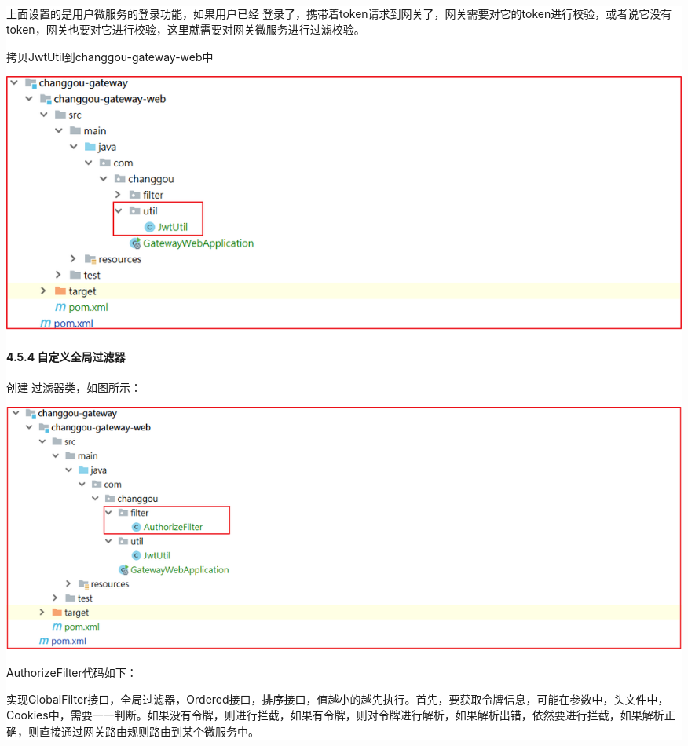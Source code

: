 上面设置的是用户微服务的登录功能，如果用户已经 登录了，携带着token请求到网关了，网关需要对它的token进行校验，或者说它没有token，网关也要对它进行校验，这里就需要对网关微服务进行过滤校验。



拷贝JwtUtil到changgou-gateway-web中

![1562116408008](images\1562116408008.png)





#### 4.5.4 自定义全局过滤器

创建 过滤器类，如图所示：

![1562116467343](images\1562116467343.png)

AuthorizeFilter代码如下：

实现GlobalFilter接口，全局过滤器，Ordered接口，排序接口，值越小的越先执行。首先，要获取令牌信息，可能在参数中，头文件中，Cookies中，需要一一判断。如果没有令牌，则进行拦截，如果有令牌，则对令牌进行解析，如果解析出错，依然要进行拦截，如果解析正确，则直接通过网关路由规则路由到某个微服务中。
